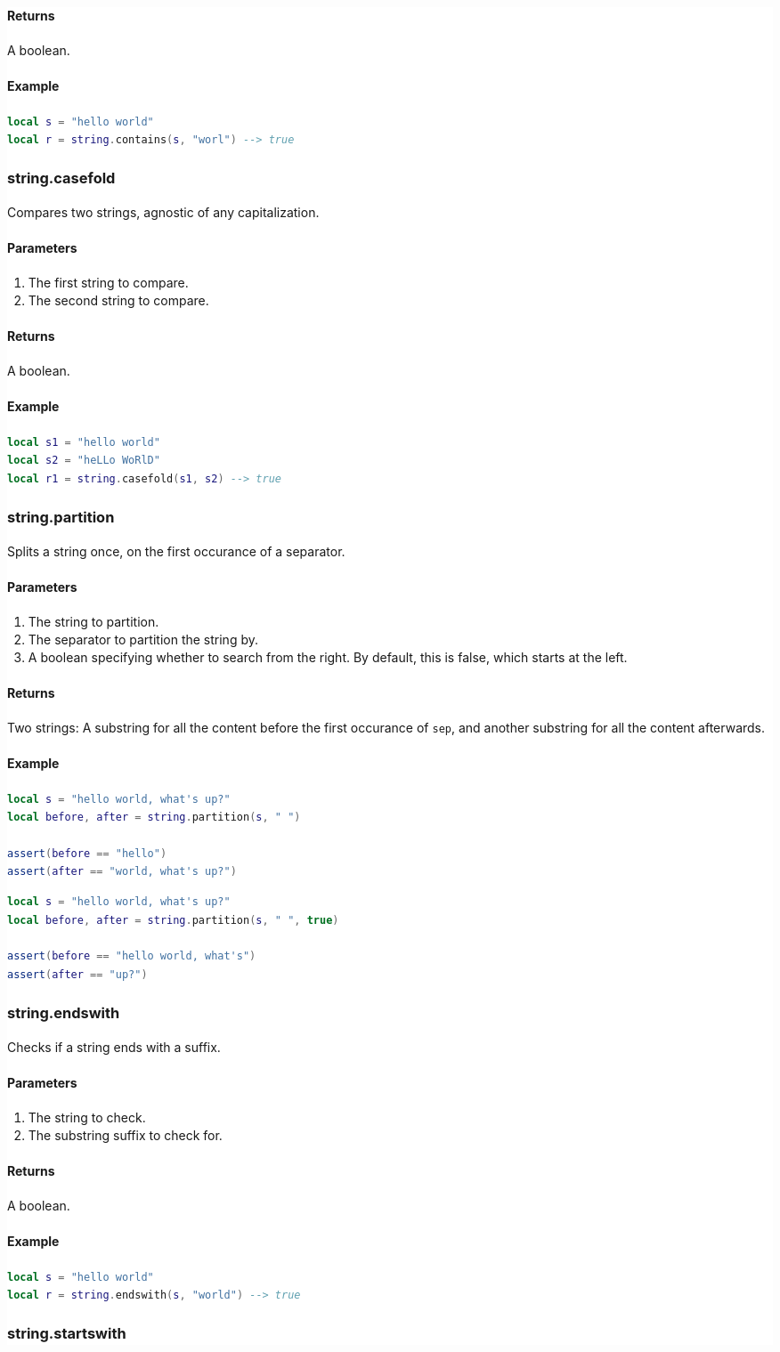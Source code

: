 #### Returns
A boolean.
#### Example
```lua title="Basic Usage"
local s = "hello world"
local r = string.contains(s, "worl") --> true
```
### string.casefold
Compares two strings, agnostic of any capitalization.
#### Parameters
1. The first string to compare.
2. The second string to compare.
#### Returns
A boolean.
#### Example
```lua title="Basic Usage"
local s1 = "hello world"
local s2 = "heLLo WoRlD"
local r1 = string.casefold(s1, s2) --> true
```
### string.partition
Splits a string once, on the first occurance of a separator.
#### Parameters
1. The string to partition.
2. The separator to partition the string by.
3. A boolean specifying whether to search from the right. By default, this is false, which starts at the left.
#### Returns
Two strings: A substring for all the content before the first occurance of `sep`, and another substring for all the content afterwards.
#### Example
```lua title="A Basic Partition"
local s = "hello world, what's up?"
local before, after = string.partition(s, " ")

assert(before == "hello")
assert(after == "world, what's up?")
```
```lua title="Partioning From The Right"
local s = "hello world, what's up?"
local before, after = string.partition(s, " ", true)

assert(before == "hello world, what's")
assert(after == "up?")
```
### string.endswith
Checks if a string ends with a suffix.
#### Parameters
1. The string to check.
2. The substring suffix to check for.
#### Returns
A boolean.
#### Example
```lua title="Basic Usage"
local s = "hello world"
local r = string.endswith(s, "world") --> true
```
### string.startswith